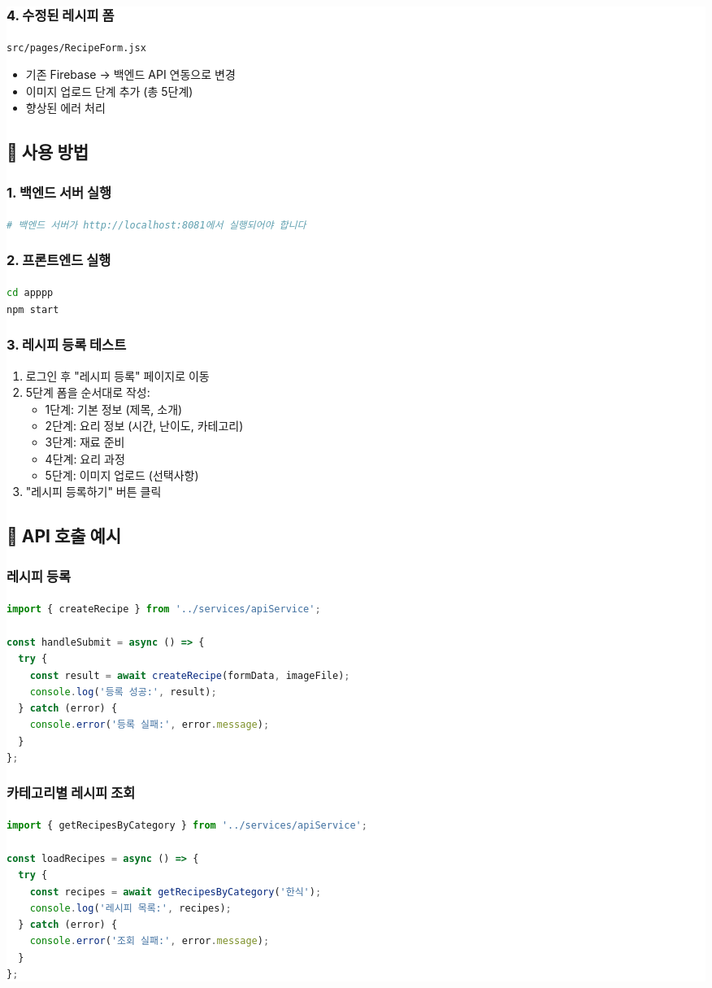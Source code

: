 ### **4. 수정된 레시피 폼**
```
src/pages/RecipeForm.jsx
```
- 기존 Firebase → 백엔드 API 연동으로 변경
- 이미지 업로드 단계 추가 (총 5단계)
- 향상된 에러 처리

## 🚀 **사용 방법**

### **1. 백엔드 서버 실행**
```bash
# 백엔드 서버가 http://localhost:8081에서 실행되어야 합니다
```

### **2. 프론트엔드 실행**
```bash
cd apppp
npm start
```

### **3. 레시피 등록 테스트**
1. 로그인 후 "레시피 등록" 페이지로 이동
2. 5단계 폼을 순서대로 작성:
   - 1단계: 기본 정보 (제목, 소개)
   - 2단계: 요리 정보 (시간, 난이도, 카테고리)
   - 3단계: 재료 준비
   - 4단계: 요리 과정
   - 5단계: 이미지 업로드 (선택사항)
3. "레시피 등록하기" 버튼 클릭

## 📡 **API 호출 예시**

### **레시피 등록**
```javascript
import { createRecipe } from '../services/apiService';

const handleSubmit = async () => {
  try {
    const result = await createRecipe(formData, imageFile);
    console.log('등록 성공:', result);
  } catch (error) {
    console.error('등록 실패:', error.message);
  }
};
```

### **카테고리별 레시피 조회**
```javascript
import { getRecipesByCategory } from '../services/apiService';

const loadRecipes = async () => {
  try {
    const recipes = await getRecipesByCategory('한식');
    console.log('레시피 목록:', recipes);
  } catch (error) {
    console.error('조회 실패:', error.message);
  }
};
```
